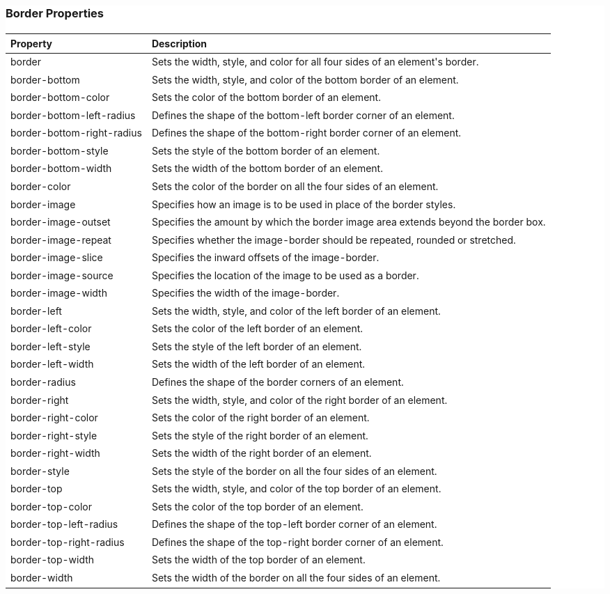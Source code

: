 ### Border Properties

| Property                   | Description                                                                        |
| :------------------------- | :--------------------------------------------------------------------------------- |
| border                     | Sets the width, style, and color for all four sides of an element's border.        |
| border-bottom              | Sets the width, style, and color of the bottom border of an element.               |
| border-bottom-color        | Sets the color of the bottom border of an element.                                 |
| border-bottom-left-radius  | Defines the shape of the bottom-left border corner of an element.                  |
| border-bottom-right-radius | Defines the shape of the bottom-right border corner of an element.                 |
| border-bottom-style        | Sets the style of the bottom border of an element.                                 |
| border-bottom-width        | Sets the width of the bottom border of an element.                                 |
| border-color               | Sets the color of the border on all the four sides of an element.                  |
| border-image               | Specifies how an image is to be used in place of the border styles.                |
| border-image-outset        | Specifies the amount by which the border image area extends beyond the border box. |
| border-image-repeat        | Specifies whether the image-border should be repeated, rounded or stretched.       |
| border-image-slice         | Specifies the inward offsets of the image-border.                                  |
| border-image-source        | Specifies the location of the image to be used as a border.                        |
| border-image-width         | Specifies the width of the image-border.                                           |
| border-left                | Sets the width, style, and color of the left border of an element.                 |
| border-left-color          | Sets the color of the left border of an element.                                   |
| border-left-style          | Sets the style of the left border of an element.                                   |
| border-left-width          | Sets the width of the left border of an element.                                   |
| border-radius              | Defines the shape of the border corners of an element.                             |
| border-right               | Sets the width, style, and color of the right border of an element.                |
| border-right-color         | Sets the color of the right border of an element.                                  |
| border-right-style         | Sets the style of the right border of an element.                                  |
| border-right-width         | Sets the width of the right border of an element.                                  |
| border-style               | Sets the style of the border on all the four sides of an element.                  |
| border-top                 | Sets the width, style, and color of the top border of an element.                  |
| border-top-color           | Sets the color of the top border of an element.                                    |
| border-top-left-radius     | Defines the shape of the top-left border corner of an element.                     |
| border-top-right-radius    | Defines the shape of the top-right border corner of an element.                    |
| border-top-width           | Sets the width of the top border of an element.                                    |
| border-width               | Sets the width of the border on all the four sides of an element.                  |
